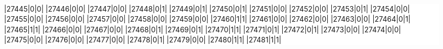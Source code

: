 |27445|0|0|
|27446|0|0|
|27447|0|0|
|27448|0|1|
|27449|0|1|
|27450|0|1|
|27451|0|0|
|27452|0|0|
|27453|0|1|
|27454|0|0|
|27455|0|0|
|27456|0|0|
|27457|0|0|
|27458|0|0|
|27459|0|0|
|27460|1|1|
|27461|0|0|
|27462|0|0|
|27463|0|0|
|27464|0|1|
|27465|1|1|
|27466|0|0|
|27467|0|0|
|27468|0|1|
|27469|0|1|
|27470|1|1|
|27471|0|1|
|27472|0|1|
|27473|0|0|
|27474|0|0|
|27475|0|0|
|27476|0|0|
|27477|0|0|
|27478|0|1|
|27479|0|0|
|27480|1|1|
|27481|1|1|